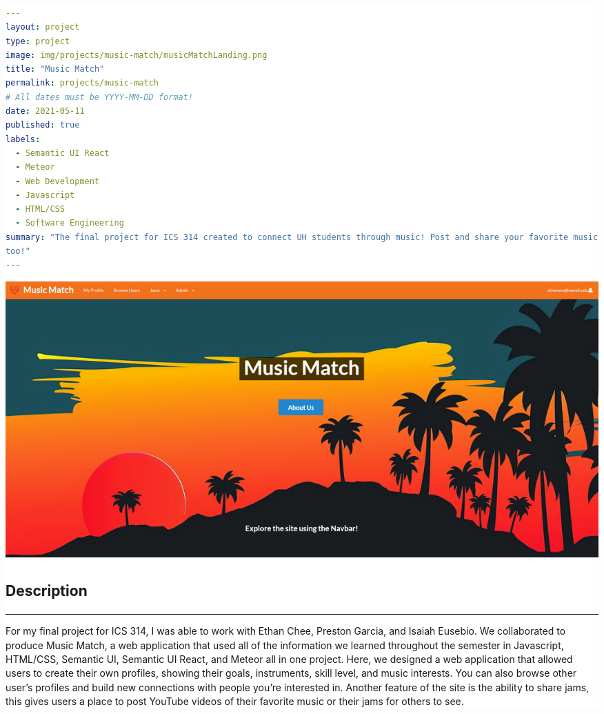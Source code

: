 ```yaml
---
layout: project
type: project
image: img/projects/music-match/musicMatchLanding.png
title: "Music Match"
permalink: projects/music-match
# All dates must be YYYY-MM-DD format!
date: 2021-05-11
published: true
labels:
  - Semantic UI React
  - Meteor
  - Web Development
  - Javascript
  - HTML/CSS
  - Software Engineering
summary: "The final project for ICS 314 created to connect UH students through music! Post and share your favorite music too!"
---
```


<img width="1300px" class="rounded float" src="../img/projects/music-match/music-match.png">

## Description

---

For my final project for ICS 314, I was able to work with Ethan Chee, Preston Garcia, and Isaiah Eusebio. We collaborated to produce Music Match, a web application that used all of the information we learned throughout the semester in Javascript, HTML/CSS, Semantic UI, Semantic UI React, and Meteor all in one project. Here, we designed a web application that allowed users to create their own profiles, showing their goals, instruments, skill level, and music interests. You can also browse other user’s profiles and build new connections with people you’re interested in. Another feature of the site is the ability to share jams, this gives users a place to post YouTube videos of their favorite music or their jams for others to see.
